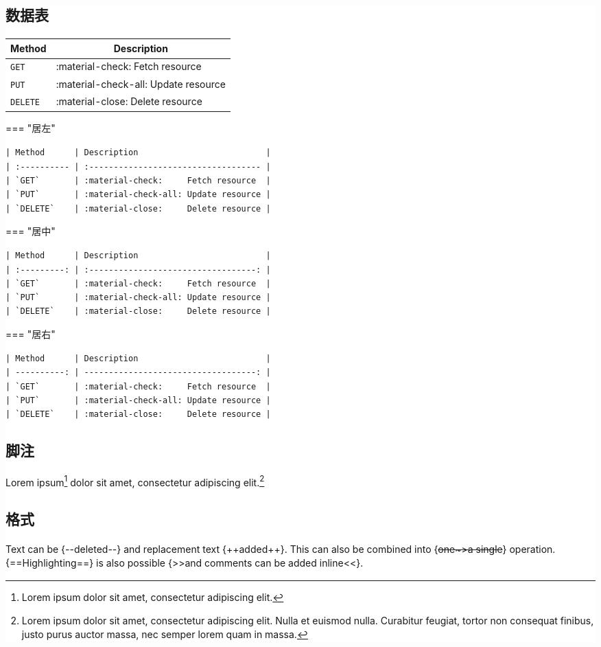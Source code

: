 ## 数据表

| Method      | Description                          |
| ----------- | ------------------------------------ |
| `GET`       | :material-check:     Fetch resource  |
| `PUT`       | :material-check-all: Update resource |
| `DELETE`    | :material-close:     Delete resource |


=== "居左"

    | Method      | Description                          |
    | :---------- | :----------------------------------- |
    | `GET`       | :material-check:     Fetch resource  |
    | `PUT`       | :material-check-all: Update resource |
    | `DELETE`    | :material-close:     Delete resource |

=== "居中"

    | Method      | Description                          |
    | :---------: | :----------------------------------: |
    | `GET`       | :material-check:     Fetch resource  |
    | `PUT`       | :material-check-all: Update resource |
    | `DELETE`    | :material-close:     Delete resource |

=== "居右"

    | Method      | Description                          |
    | ----------: | -----------------------------------: |
    | `GET`       | :material-check:     Fetch resource  |
    | `PUT`       | :material-check-all: Update resource |
    | `DELETE`    | :material-close:     Delete resource |

## 脚注

Lorem ipsum[^1] dolor sit amet, consectetur adipiscing elit.[^2]

[^1]: Lorem ipsum dolor sit amet, consectetur adipiscing elit.

[^2]:
    Lorem ipsum dolor sit amet, consectetur adipiscing elit. Nulla et euismod
    nulla. Curabitur feugiat, tortor non consequat finibus, justo purus auctor
    massa, nec semper lorem quam in massa.

## 格式

Text can be {--deleted--} and replacement text {++added++}. This can also be
combined into {~~one~>a single~~} operation. {==Highlighting==} is also
possible {>>and comments can be added inline<<}.


  [example]: https://example.com "I'm a tooltip!"